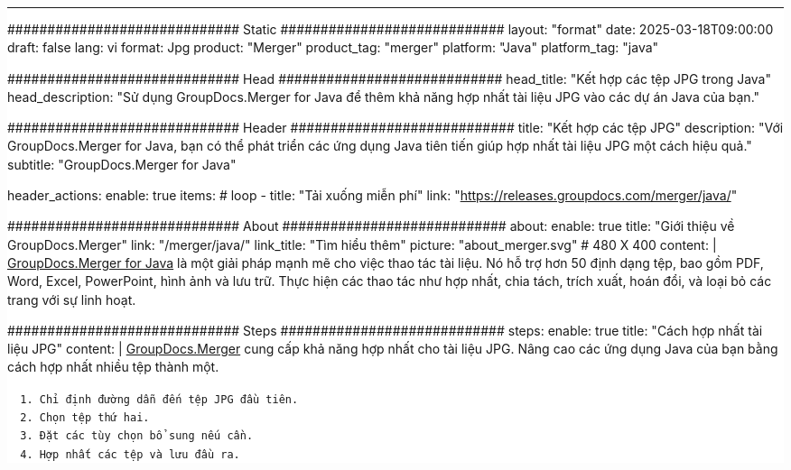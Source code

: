
---
############################# Static ############################
layout: "format"
date:  2025-03-18T09:00:00
draft: false
lang: vi
format: Jpg
product: "Merger"
product_tag: "merger"
platform: "Java"
platform_tag: "java"

############################# Head ############################
head_title: "Kết hợp các tệp JPG trong Java"
head_description: "Sử dụng GroupDocs.Merger for Java để thêm khả năng hợp nhất tài liệu JPG vào các dự án Java của bạn."

############################# Header ############################
title: "Kết hợp các tệp JPG" 
description: "Với GroupDocs.Merger for Java, bạn có thể phát triển các ứng dụng Java tiên tiến giúp hợp nhất tài liệu JPG một cách hiệu quả."
subtitle: "GroupDocs.Merger for Java" 

header_actions:
  enable: true
  items:
    #  loop
    - title: "Tải xuống miễn phí"
      link: "https://releases.groupdocs.com/merger/java/"
      
############################# About ############################
about:
    enable: true
    title: "Giới thiệu về GroupDocs.Merger"
    link: "/merger/java/"
    link_title: "Tìm hiểu thêm"
    picture: "about_merger.svg" # 480 X 400
    content: |
       [GroupDocs.Merger for Java](/merger/java/) là một giải pháp mạnh mẽ cho việc thao tác tài liệu. Nó hỗ trợ hơn 50 định dạng tệp, bao gồm PDF, Word, Excel, PowerPoint, hình ảnh và lưu trữ. Thực hiện các thao tác như hợp nhất, chia tách, trích xuất, hoán đổi, và loại bỏ các trang với sự linh hoạt.

############################# Steps ############################
steps:
    enable: true
    title: "Cách hợp nhất tài liệu JPG"
    content: |
      [GroupDocs.Merger](/merger/java/) cung cấp khả năng hợp nhất cho tài liệu JPG. Nâng cao các ứng dụng Java của bạn bằng cách hợp nhất nhiều tệp thành một.
      
      1. Chỉ định đường dẫn đến tệp JPG đầu tiên.
      2. Chọn tệp thứ hai.
      3. Đặt các tùy chọn bổ sung nếu cần.
      4. Hợp nhất các tệp và lưu đầu ra.
   
